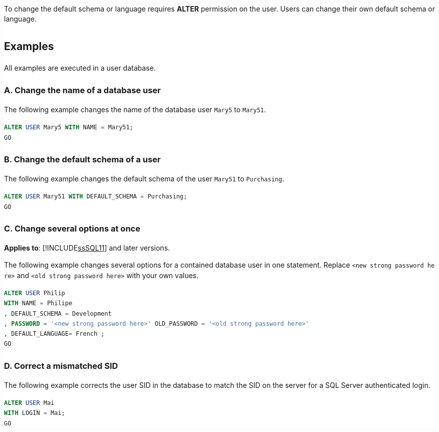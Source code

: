  To change the default schema or language requires **ALTER** permission on the user. Users can change their own default schema or language.

## Examples

All examples are executed in a user database.

<a id="a-changing-the-name-of-a-database-user"></a>

### A. Change the name of a database user

 The following example changes the name of the database user `Mary5` to `Mary51`.

```sql
ALTER USER Mary5 WITH NAME = Mary51;
GO
```

<a id="b-changing-the-default-schema-of-a-user"></a>

### B. Change the default schema of a user

 The following example changes the default schema of the user `Mary51` to `Purchasing`.

```sql
ALTER USER Mary51 WITH DEFAULT_SCHEMA = Purchasing;
GO
```

<a id="c-changing-several-options-at-once"></a>

### C. Change several options at once

**Applies to**: [!INCLUDE[ssSQL11](../../includes/sssql11-md.md)] and later versions.

 The following example changes several options for a contained database user in one statement. Replace `<new strong password here>` and `<old strong password here>` with your own values.

```sql
ALTER USER Philip
WITH NAME = Philipe
, DEFAULT_SCHEMA = Development
, PASSWORD = '<new strong password here>' OLD_PASSWORD = '<old strong password here>'
, DEFAULT_LANGUAGE= French ;
GO
```

### D. Correct a mismatched SID

 The following example corrects the user SID in the database to match the SID on the server for a SQL Server authenticated login.
 
```sql
ALTER USER Mai
WITH LOGIN = Mai;
GO
```
